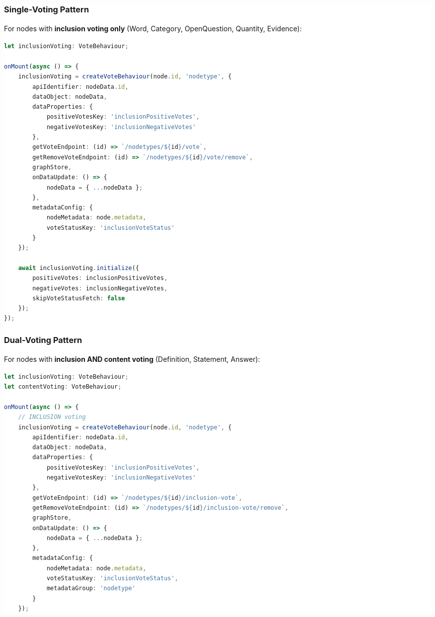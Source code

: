 ### Single-Voting Pattern

For nodes with **inclusion voting only** (Word, Category, OpenQuestion, Quantity, Evidence):

```typescript
let inclusionVoting: VoteBehaviour;

onMount(async () => {
    inclusionVoting = createVoteBehaviour(node.id, 'nodetype', {
        apiIdentifier: nodeData.id,
        dataObject: nodeData,
        dataProperties: {
            positiveVotesKey: 'inclusionPositiveVotes',
            negativeVotesKey: 'inclusionNegativeVotes'
        },
        getVoteEndpoint: (id) => `/nodetypes/${id}/vote`,
        getRemoveVoteEndpoint: (id) => `/nodetypes/${id}/vote/remove`,
        graphStore,
        onDataUpdate: () => {
            nodeData = { ...nodeData };
        },
        metadataConfig: {
            nodeMetadata: node.metadata,
            voteStatusKey: 'inclusionVoteStatus'
        }
    });

    await inclusionVoting.initialize({
        positiveVotes: inclusionPositiveVotes,
        negativeVotes: inclusionNegativeVotes,
        skipVoteStatusFetch: false
    });
});
```

### Dual-Voting Pattern

For nodes with **inclusion AND content voting** (Definition, Statement, Answer):

```typescript
let inclusionVoting: VoteBehaviour;
let contentVoting: VoteBehaviour;

onMount(async () => {
    // INCLUSION voting
    inclusionVoting = createVoteBehaviour(node.id, 'nodetype', {
        apiIdentifier: nodeData.id,
        dataObject: nodeData,
        dataProperties: {
            positiveVotesKey: 'inclusionPositiveVotes',
            negativeVotesKey: 'inclusionNegativeVotes'
        },
        getVoteEndpoint: (id) => `/nodetypes/${id}/inclusion-vote`,
        getRemoveVoteEndpoint: (id) => `/nodetypes/${id}/inclusion-vote/remove`,
        graphStore,
        onDataUpdate: () => {
            nodeData = { ...nodeData };
        },
        metadataConfig: {
            nodeMetadata: node.metadata,
            voteStatusKey: 'inclusionVoteStatus',
            metadataGroup: 'nodetype'
        }
    });

```
